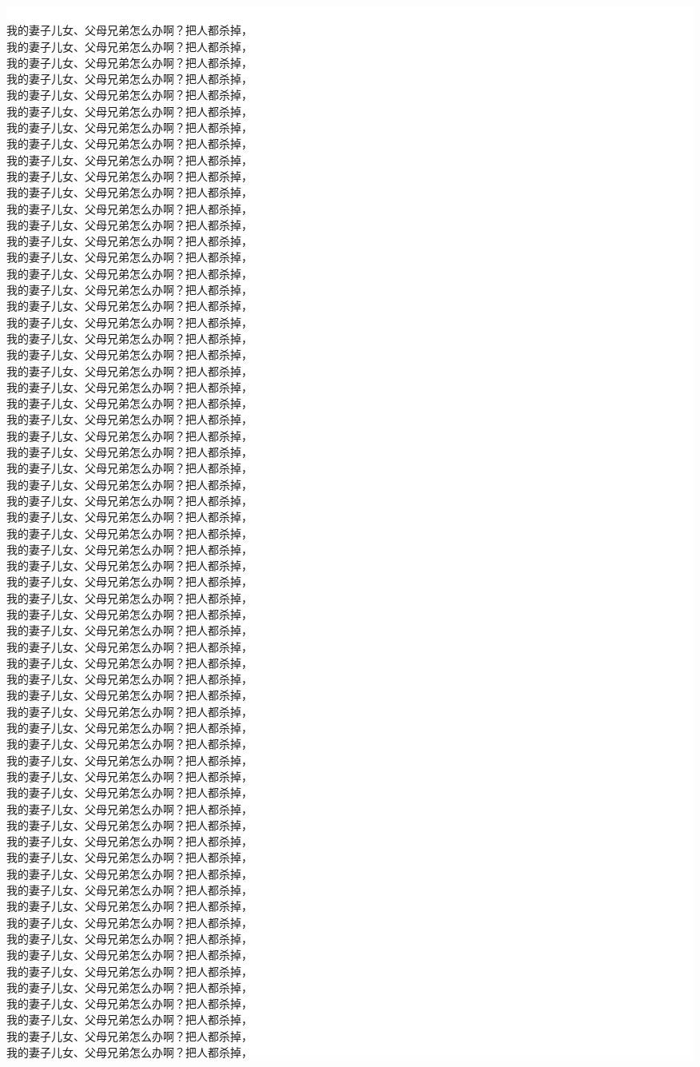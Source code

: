 <br>我的妻子儿女、父母兄弟怎么办啊？把人都杀掉，
<br>我的妻子儿女、父母兄弟怎么办啊？把人都杀掉，
<br>我的妻子儿女、父母兄弟怎么办啊？把人都杀掉，
<br>我的妻子儿女、父母兄弟怎么办啊？把人都杀掉，
<br>我的妻子儿女、父母兄弟怎么办啊？把人都杀掉，
<br>我的妻子儿女、父母兄弟怎么办啊？把人都杀掉，
<br>我的妻子儿女、父母兄弟怎么办啊？把人都杀掉，
<br>我的妻子儿女、父母兄弟怎么办啊？把人都杀掉，
<br>我的妻子儿女、父母兄弟怎么办啊？把人都杀掉，
<br>我的妻子儿女、父母兄弟怎么办啊？把人都杀掉，
<br>我的妻子儿女、父母兄弟怎么办啊？把人都杀掉，
<br>我的妻子儿女、父母兄弟怎么办啊？把人都杀掉，
<br>我的妻子儿女、父母兄弟怎么办啊？把人都杀掉，
<br>我的妻子儿女、父母兄弟怎么办啊？把人都杀掉，
<br>我的妻子儿女、父母兄弟怎么办啊？把人都杀掉，
<br>我的妻子儿女、父母兄弟怎么办啊？把人都杀掉，
<br>我的妻子儿女、父母兄弟怎么办啊？把人都杀掉，
<br>我的妻子儿女、父母兄弟怎么办啊？把人都杀掉，
<br>我的妻子儿女、父母兄弟怎么办啊？把人都杀掉，
<br>我的妻子儿女、父母兄弟怎么办啊？把人都杀掉，
<br>我的妻子儿女、父母兄弟怎么办啊？把人都杀掉，
<br>我的妻子儿女、父母兄弟怎么办啊？把人都杀掉，
<br>我的妻子儿女、父母兄弟怎么办啊？把人都杀掉，
<br>我的妻子儿女、父母兄弟怎么办啊？把人都杀掉，
<br>我的妻子儿女、父母兄弟怎么办啊？把人都杀掉，
<br>我的妻子儿女、父母兄弟怎么办啊？把人都杀掉，
<br>我的妻子儿女、父母兄弟怎么办啊？把人都杀掉，
<br>我的妻子儿女、父母兄弟怎么办啊？把人都杀掉，
<br>我的妻子儿女、父母兄弟怎么办啊？把人都杀掉，
<br>我的妻子儿女、父母兄弟怎么办啊？把人都杀掉，
<br>我的妻子儿女、父母兄弟怎么办啊？把人都杀掉，
<br>我的妻子儿女、父母兄弟怎么办啊？把人都杀掉，
<br>我的妻子儿女、父母兄弟怎么办啊？把人都杀掉，
<br>我的妻子儿女、父母兄弟怎么办啊？把人都杀掉，
<br>我的妻子儿女、父母兄弟怎么办啊？把人都杀掉，
<br>我的妻子儿女、父母兄弟怎么办啊？把人都杀掉，
<br>我的妻子儿女、父母兄弟怎么办啊？把人都杀掉，
<br>我的妻子儿女、父母兄弟怎么办啊？把人都杀掉，
<br>我的妻子儿女、父母兄弟怎么办啊？把人都杀掉，
<br>我的妻子儿女、父母兄弟怎么办啊？把人都杀掉，
<br>我的妻子儿女、父母兄弟怎么办啊？把人都杀掉，
<br>我的妻子儿女、父母兄弟怎么办啊？把人都杀掉，
<br>我的妻子儿女、父母兄弟怎么办啊？把人都杀掉，
<br>我的妻子儿女、父母兄弟怎么办啊？把人都杀掉，
<br>我的妻子儿女、父母兄弟怎么办啊？把人都杀掉，
<br>我的妻子儿女、父母兄弟怎么办啊？把人都杀掉，
<br>我的妻子儿女、父母兄弟怎么办啊？把人都杀掉，
<br>我的妻子儿女、父母兄弟怎么办啊？把人都杀掉，
<br>我的妻子儿女、父母兄弟怎么办啊？把人都杀掉，
<br>我的妻子儿女、父母兄弟怎么办啊？把人都杀掉，
<br>我的妻子儿女、父母兄弟怎么办啊？把人都杀掉，
<br>我的妻子儿女、父母兄弟怎么办啊？把人都杀掉，
<br>我的妻子儿女、父母兄弟怎么办啊？把人都杀掉，
<br>我的妻子儿女、父母兄弟怎么办啊？把人都杀掉，
<br>我的妻子儿女、父母兄弟怎么办啊？把人都杀掉，
<br>我的妻子儿女、父母兄弟怎么办啊？把人都杀掉，
<br>我的妻子儿女、父母兄弟怎么办啊？把人都杀掉，
<br>我的妻子儿女、父母兄弟怎么办啊？把人都杀掉，
<br>我的妻子儿女、父母兄弟怎么办啊？把人都杀掉，
<br>我的妻子儿女、父母兄弟怎么办啊？把人都杀掉，
<br>我的妻子儿女、父母兄弟怎么办啊？把人都杀掉，
<br>我的妻子儿女、父母兄弟怎么办啊？把人都杀掉，
<br>我的妻子儿女、父母兄弟怎么办啊？把人都杀掉，
<br>我的妻子儿女、父母兄弟怎么办啊？把人都杀掉，